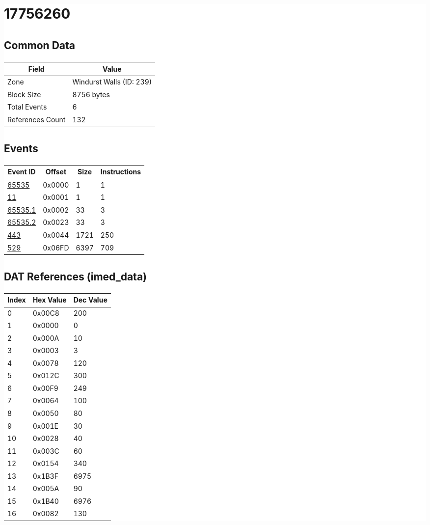 # 17756260

## Common Data

| Field            | Value                    |
|------------------|--------------------------|
| Zone             | Windurst Walls (ID: 239) |
| Block Size       | 8756 bytes               |
| Total Events     | 6                        |
| References Count | 132                      |

## Events

| Event ID                | Offset   |   Size |   Instructions |
|-------------------------|----------|--------|----------------|
| [65535](./65535.md)     | 0x0000   |      1 |              1 |
| [11](./11.md)           | 0x0001   |      1 |              1 |
| [65535.1](./65535.1.md) | 0x0002   |     33 |              3 |
| [65535.2](./65535.2.md) | 0x0023   |     33 |              3 |
| [443](./443.md)         | 0x0044   |   1721 |            250 |
| [529](./529.md)         | 0x06FD   |   6397 |            709 |

## DAT References (imed_data)

|   Index | Hex Value   |   Dec Value |
|---------|-------------|-------------|
|       0 | 0x00C8      |         200 |
|       1 | 0x0000      |           0 |
|       2 | 0x000A      |          10 |
|       3 | 0x0003      |           3 |
|       4 | 0x0078      |         120 |
|       5 | 0x012C      |         300 |
|       6 | 0x00F9      |         249 |
|       7 | 0x0064      |         100 |
|       8 | 0x0050      |          80 |
|       9 | 0x001E      |          30 |
|      10 | 0x0028      |          40 |
|      11 | 0x003C      |          60 |
|      12 | 0x0154      |         340 |
|      13 | 0x1B3F      |        6975 |
|      14 | 0x005A      |          90 |
|      15 | 0x1B40      |        6976 |
|      16 | 0x0082      |         130 |